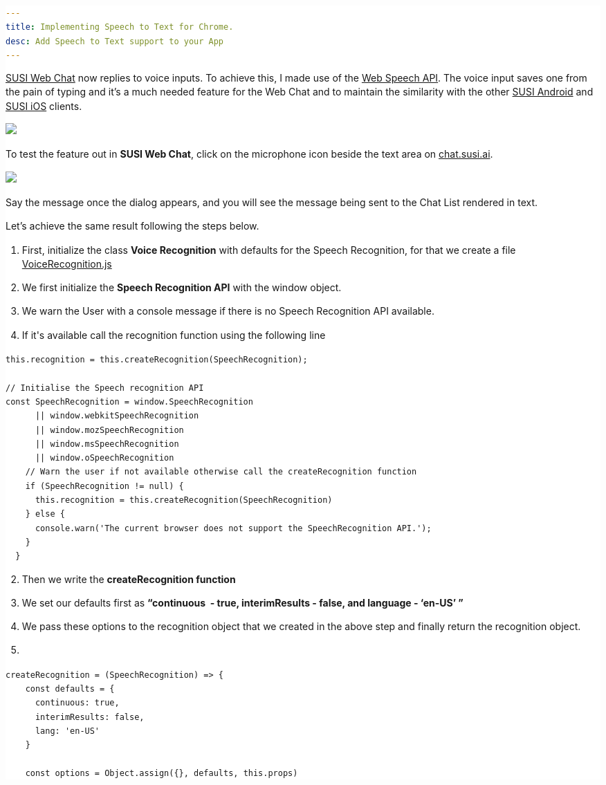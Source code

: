 ```yaml
---
title: Implementing Speech to Text for Chrome.
desc: Add Speech to Text support to your App 
---
```


[SUSI Web Chat](http://github.com/fossasia/chat.susi.ai) now replies to voice inputs. To achieve this, I made use of the [Web Speech API](https://developer.mozilla.org/en-US/docs/Web/API/Web_Speech_API). The voice input saves one from the pain of typing and it’s a much needed feature for the Web Chat and to maintain the similarity with the other [SUSI Android](http://github.com/fossasia/susi_android) and [SUSI iOS](http://github.com/fossasia/susi_iOS) clients.

![](https://rishirajme.files.wordpress.com/2017/07/67_kyecerwxjv.png)

To test the feature out in **SUSI Web Chat**, click on the microphone icon beside the text area on [chat.susi.ai](http://chat.susi.ai).

![](https://rishirajme.files.wordpress.com/2017/07/67_2qshpqaunt.png)

Say the message once the dialog appears, and you will see the message being sent to the Chat List rendered in text.

Let’s achieve the same result following the steps below.

1.  First, initialize the class **Voice Recognition** with defaults for the Speech Recognition, for that we create a file [VoiceRecognition.js](https://github.com/fossasia/chat.susi.ai/blob/master/src/components/ChatApp/VoiceRecognition.js)

1.  We first initialize the **Speech Recognition API** with the window object.
2.  We warn the User with a console message if there is no Speech Recognition API available.
3.  If it's available call the recognition function using the following line

```
this.recognition = this.createRecognition(SpeechRecognition);

// Initialise the Speech recognition API
const SpeechRecognition = window.SpeechRecognition
      || window.webkitSpeechRecognition
      || window.mozSpeechRecognition
      || window.msSpeechRecognition
      || window.oSpeechRecognition
    // Warn the user if not available otherwise call the createRecognition function
    if (SpeechRecognition != null) {
      this.recognition = this.createRecognition(SpeechRecognition)
    } else {
      console.warn('The current browser does not support the SpeechRecognition API.');
    }
  }
```
2.  Then we write the **createRecognition function**

1.  We set our defaults first as **“continuous  - true, interimResults - false, and language - ‘en-US’ ”**
2.  We pass these options to the recognition object that we created in the above step and finally return the recognition object.
3.  
```
createRecognition = (SpeechRecognition) => {
    const defaults = {
      continuous: true,
      interimResults: false,
      lang: 'en-US'
    }

    const options = Object.assign({}, defaults, this.props)

```